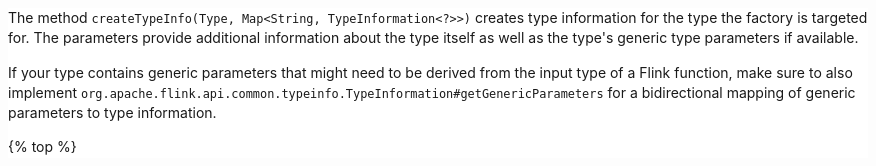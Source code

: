 The method `createTypeInfo(Type, Map<String, TypeInformation<?>>)` creates type information for the type the factory is targeted for. 
The parameters provide additional information about the type itself as well as the type's generic type parameters if available.

If your type contains generic parameters that might need to be derived from the input type of a Flink function, make sure to also 
implement `org.apache.flink.api.common.typeinfo.TypeInformation#getGenericParameters` for a bidirectional mapping of generic 
parameters to type information.

{% top %}
